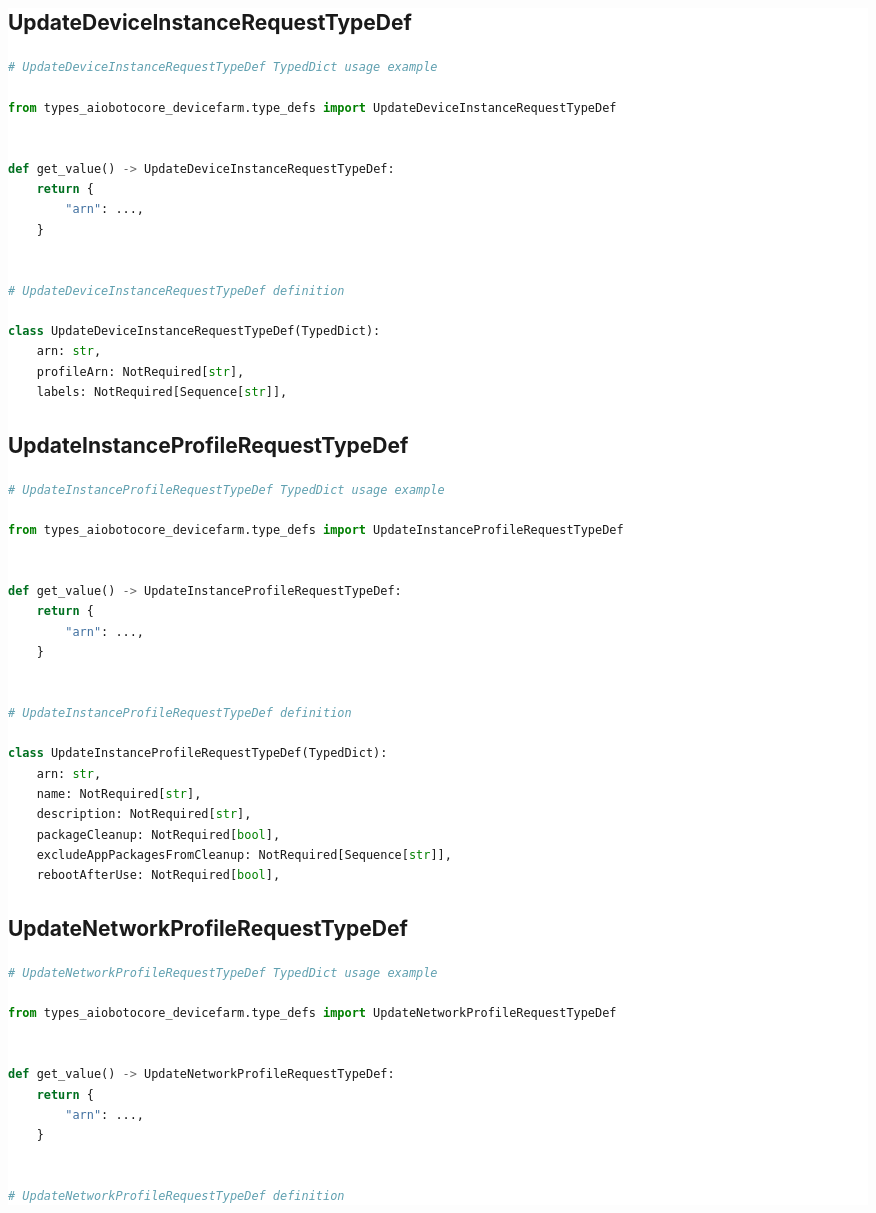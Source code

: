 
## UpdateDeviceInstanceRequestTypeDef

```python
# UpdateDeviceInstanceRequestTypeDef TypedDict usage example

from types_aiobotocore_devicefarm.type_defs import UpdateDeviceInstanceRequestTypeDef


def get_value() -> UpdateDeviceInstanceRequestTypeDef:
    return {
        "arn": ...,
    }


# UpdateDeviceInstanceRequestTypeDef definition

class UpdateDeviceInstanceRequestTypeDef(TypedDict):
    arn: str,
    profileArn: NotRequired[str],
    labels: NotRequired[Sequence[str]],
```

## UpdateInstanceProfileRequestTypeDef

```python
# UpdateInstanceProfileRequestTypeDef TypedDict usage example

from types_aiobotocore_devicefarm.type_defs import UpdateInstanceProfileRequestTypeDef


def get_value() -> UpdateInstanceProfileRequestTypeDef:
    return {
        "arn": ...,
    }


# UpdateInstanceProfileRequestTypeDef definition

class UpdateInstanceProfileRequestTypeDef(TypedDict):
    arn: str,
    name: NotRequired[str],
    description: NotRequired[str],
    packageCleanup: NotRequired[bool],
    excludeAppPackagesFromCleanup: NotRequired[Sequence[str]],
    rebootAfterUse: NotRequired[bool],
```

## UpdateNetworkProfileRequestTypeDef

```python
# UpdateNetworkProfileRequestTypeDef TypedDict usage example

from types_aiobotocore_devicefarm.type_defs import UpdateNetworkProfileRequestTypeDef


def get_value() -> UpdateNetworkProfileRequestTypeDef:
    return {
        "arn": ...,
    }


# UpdateNetworkProfileRequestTypeDef definition

```